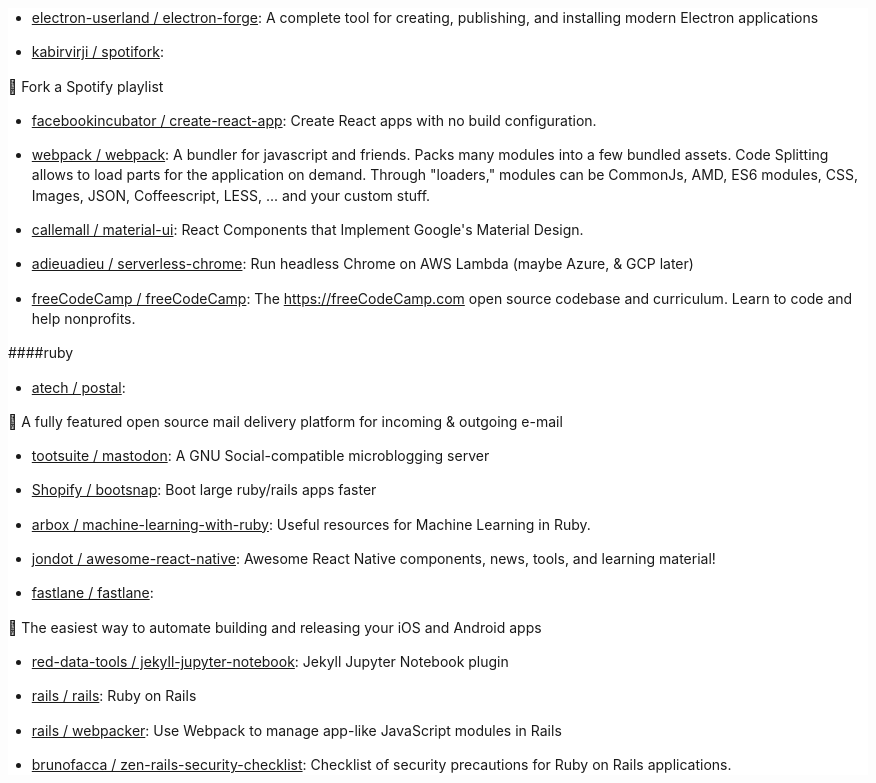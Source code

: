 * [electron-userland / electron-forge](https://github.com/electron-userland/electron-forge): 
        A complete tool for creating, publishing, and installing modern Electron applications
      
* [kabirvirji / spotifork](https://github.com/kabirvirji/spotifork): 
        
🍴 Fork a Spotify playlist
      
* [facebookincubator / create-react-app](https://github.com/facebookincubator/create-react-app): 
        Create React apps with no build configuration.
      
* [webpack / webpack](https://github.com/webpack/webpack): 
        A bundler for javascript and friends. Packs many modules into a few bundled assets. Code Splitting allows to load parts for the application on demand. Through "loaders," modules can be CommonJs, AMD, ES6 modules, CSS, Images, JSON, Coffeescript, LESS, ... and your custom stuff.
      
* [callemall / material-ui](https://github.com/callemall/material-ui): 
        React Components that Implement Google's Material Design.
      
* [adieuadieu / serverless-chrome](https://github.com/adieuadieu/serverless-chrome): 
        Run headless Chrome on AWS Lambda (maybe Azure, & GCP later)
      
* [freeCodeCamp / freeCodeCamp](https://github.com/freeCodeCamp/freeCodeCamp): 
        The https://freeCodeCamp.com open source codebase and curriculum. Learn to code and help nonprofits.
      

####ruby
* [atech / postal](https://github.com/atech/postal): 
        
📨 A fully featured open source mail delivery platform for incoming & outgoing e-mail
      
* [tootsuite / mastodon](https://github.com/tootsuite/mastodon): 
        A GNU Social-compatible microblogging server
      
* [Shopify / bootsnap](https://github.com/Shopify/bootsnap): 
        Boot large ruby/rails apps faster
      
* [arbox / machine-learning-with-ruby](https://github.com/arbox/machine-learning-with-ruby): 
         Useful resources for Machine Learning in Ruby.
      
* [jondot / awesome-react-native](https://github.com/jondot/awesome-react-native): 
        Awesome React Native components, news, tools, and learning material!
      
* [fastlane / fastlane](https://github.com/fastlane/fastlane): 
        
🚀 The easiest way to automate building and releasing your iOS and Android apps
      
* [red-data-tools / jekyll-jupyter-notebook](https://github.com/red-data-tools/jekyll-jupyter-notebook): 
        Jekyll Jupyter Notebook plugin
      
* [rails / rails](https://github.com/rails/rails): 
        Ruby on Rails
      
* [rails / webpacker](https://github.com/rails/webpacker): 
        Use Webpack to manage app-like JavaScript modules in Rails
      
* [brunofacca / zen-rails-security-checklist](https://github.com/brunofacca/zen-rails-security-checklist): 
        Checklist of security precautions for Ruby on Rails applications.
      